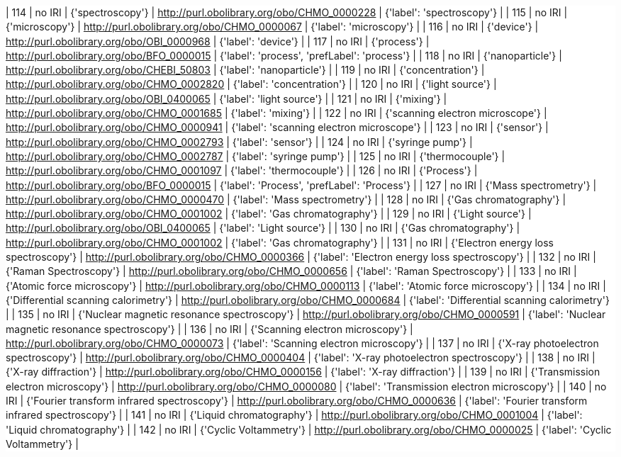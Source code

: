 | 114 | no IRI                    | {'spectroscopy'}                                 | http://purl.obolibrary.org/obo/CHMO_0000228 | {'label': 'spectroscopy'}                                            |
| 115 | no IRI                    | {'microscopy'}                                   | http://purl.obolibrary.org/obo/CHMO_0000067 | {'label': 'microscopy'}                                              |
| 116 | no IRI                    | {'device'}                                       | http://purl.obolibrary.org/obo/OBI_0000968  | {'label': 'device'}                                                  |
| 117 | no IRI                    | {'process'}                                      | http://purl.obolibrary.org/obo/BFO_0000015  | {'label': 'process', 'prefLabel': 'process'}                         |
| 118 | no IRI                    | {'nanoparticle'}                                 | http://purl.obolibrary.org/obo/CHEBI_50803  | {'label': 'nanoparticle'}                                            |
| 119 | no IRI                    | {'concentration'}                                | http://purl.obolibrary.org/obo/CHMO_0002820 | {'label': 'concentration'}                                           |
| 120 | no IRI                    | {'light source'}                                 | http://purl.obolibrary.org/obo/OBI_0400065  | {'label': 'light source'}                                            |
| 121 | no IRI                    | {'mixing'}                                       | http://purl.obolibrary.org/obo/CHMO_0001685 | {'label': 'mixing'}                                                  |
| 122 | no IRI                    | {'scanning electron microscope'}                 | http://purl.obolibrary.org/obo/CHMO_0000941 | {'label': 'scanning electron microscope'}                            |
| 123 | no IRI                    | {'sensor'}                                       | http://purl.obolibrary.org/obo/CHMO_0002793 | {'label': 'sensor'}                                                  |
| 124 | no IRI                    | {'syringe pump'}                                 | http://purl.obolibrary.org/obo/CHMO_0002787 | {'label': 'syringe pump'}                                            |
| 125 | no IRI                    | {'thermocouple'}                                 | http://purl.obolibrary.org/obo/CHMO_0001097 | {'label': 'thermocouple'}                                            |
| 126 | no IRI                    | {'Process'}                                      | http://purl.obolibrary.org/obo/BFO_0000015  | {'label': 'Process', 'prefLabel': 'Process'}                         |
| 127 | no IRI                    | {'Mass spectrometry'}                            | http://purl.obolibrary.org/obo/CHMO_0000470 | {'label': 'Mass spectrometry'}                                       |
| 128 | no IRI                    | {'Gas chromatography'}                           | http://purl.obolibrary.org/obo/CHMO_0001002 | {'label': 'Gas chromatography'}                                      |
| 129 | no IRI                    | {'Light source'}                                 | http://purl.obolibrary.org/obo/OBI_0400065  | {'label': 'Light source'}                                            |
| 130 | no IRI                    | {'Gas chromatography'}                           | http://purl.obolibrary.org/obo/CHMO_0001002 | {'label': 'Gas chromatography'}                                      |
| 131 | no IRI                    | {'Electron energy loss spectroscopy'}            | http://purl.obolibrary.org/obo/CHMO_0000366 | {'label': 'Electron energy loss spectroscopy'}                       |
| 132 | no IRI                    | {'Raman Spectroscopy'}                           | http://purl.obolibrary.org/obo/CHMO_0000656 | {'label': 'Raman Spectroscopy'}                                      |
| 133 | no IRI                    | {'Atomic force microscopy'}                      | http://purl.obolibrary.org/obo/CHMO_0000113 | {'label': 'Atomic force microscopy'}                                 |
| 134 | no IRI                    | {'Differential scanning calorimetry'}            | http://purl.obolibrary.org/obo/CHMO_0000684 | {'label': 'Differential scanning calorimetry'}                       |
| 135 | no IRI                    | {'Nuclear magnetic resonance spectroscopy'}      | http://purl.obolibrary.org/obo/CHMO_0000591 | {'label': 'Nuclear magnetic resonance spectroscopy'}                 |
| 136 | no IRI                    | {'Scanning electron microscopy'}                 | http://purl.obolibrary.org/obo/CHMO_0000073 | {'label': 'Scanning electron microscopy'}                            |
| 137 | no IRI                    | {'X-ray photoelectron spectroscopy'}             | http://purl.obolibrary.org/obo/CHMO_0000404 | {'label': 'X-ray photoelectron spectroscopy'}                        |
| 138 | no IRI                    | {'X-ray diffraction'}                            | http://purl.obolibrary.org/obo/CHMO_0000156 | {'label': 'X-ray diffraction'}                                       |
| 139 | no IRI                    | {'Transmission electron microscopy'}             | http://purl.obolibrary.org/obo/CHMO_0000080 | {'label': 'Transmission electron microscopy'}                        |
| 140 | no IRI                    | {'Fourier transform infrared spectroscopy'}      | http://purl.obolibrary.org/obo/CHMO_0000636 | {'label': 'Fourier transform infrared spectroscopy'}                 |
| 141 | no IRI                    | {'Liquid chromatography'}                        | http://purl.obolibrary.org/obo/CHMO_0001004 | {'label': 'Liquid chromatography'}                                   |
| 142 | no IRI                    | {'Cyclic Voltammetry'}                           | http://purl.obolibrary.org/obo/CHMO_0000025 | {'label': 'Cyclic Voltammetry'}                                      |